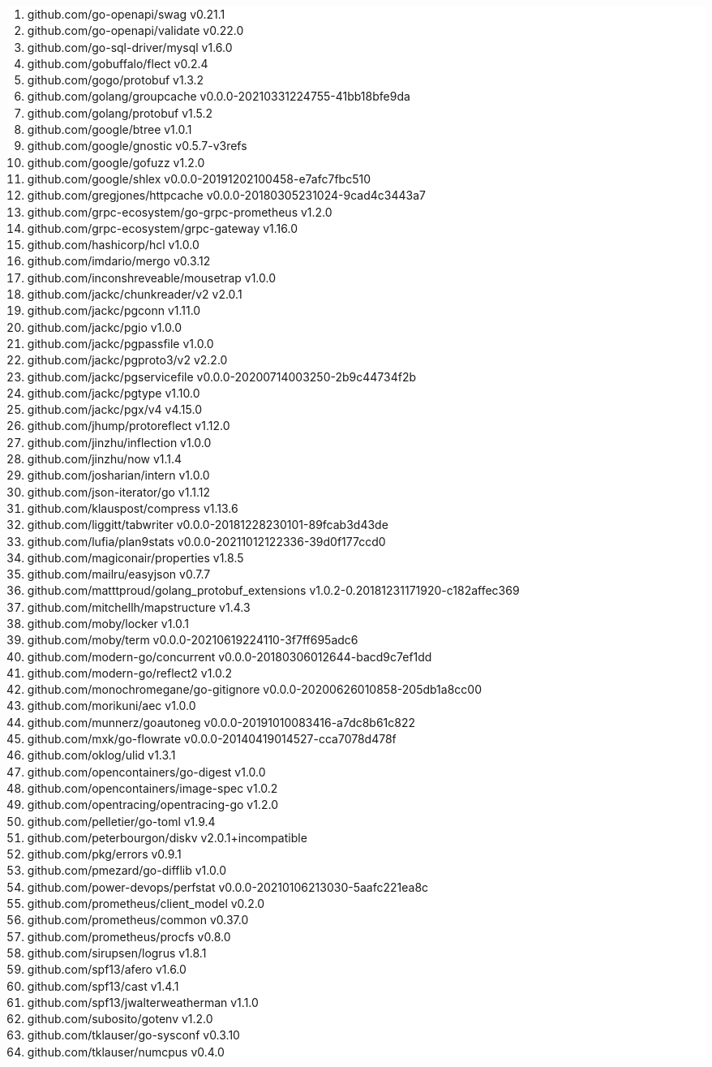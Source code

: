 1. github.com/go-openapi/swag v0.21.1
1. github.com/go-openapi/validate v0.22.0
1. github.com/go-sql-driver/mysql v1.6.0
1. github.com/gobuffalo/flect v0.2.4
1. github.com/gogo/protobuf v1.3.2
1. github.com/golang/groupcache v0.0.0-20210331224755-41bb18bfe9da
1. github.com/golang/protobuf v1.5.2
1. github.com/google/btree v1.0.1
1. github.com/google/gnostic v0.5.7-v3refs
1. github.com/google/gofuzz v1.2.0
1. github.com/google/shlex v0.0.0-20191202100458-e7afc7fbc510
1. github.com/gregjones/httpcache v0.0.0-20180305231024-9cad4c3443a7
1. github.com/grpc-ecosystem/go-grpc-prometheus v1.2.0
1. github.com/grpc-ecosystem/grpc-gateway v1.16.0
1. github.com/hashicorp/hcl v1.0.0
1. github.com/imdario/mergo v0.3.12
1. github.com/inconshreveable/mousetrap v1.0.0
1. github.com/jackc/chunkreader/v2 v2.0.1
1. github.com/jackc/pgconn v1.11.0
1. github.com/jackc/pgio v1.0.0
1. github.com/jackc/pgpassfile v1.0.0
1. github.com/jackc/pgproto3/v2 v2.2.0
1. github.com/jackc/pgservicefile v0.0.0-20200714003250-2b9c44734f2b
1. github.com/jackc/pgtype v1.10.0
1. github.com/jackc/pgx/v4 v4.15.0
1. github.com/jhump/protoreflect v1.12.0
1. github.com/jinzhu/inflection v1.0.0
1. github.com/jinzhu/now v1.1.4
1. github.com/josharian/intern v1.0.0
1. github.com/json-iterator/go v1.1.12
1. github.com/klauspost/compress v1.13.6
1. github.com/liggitt/tabwriter v0.0.0-20181228230101-89fcab3d43de
1. github.com/lufia/plan9stats v0.0.0-20211012122336-39d0f177ccd0
1. github.com/magiconair/properties v1.8.5
1. github.com/mailru/easyjson v0.7.7
1. github.com/matttproud/golang_protobuf_extensions v1.0.2-0.20181231171920-c182affec369
1. github.com/mitchellh/mapstructure v1.4.3
1. github.com/moby/locker v1.0.1
1. github.com/moby/term v0.0.0-20210619224110-3f7ff695adc6
1. github.com/modern-go/concurrent v0.0.0-20180306012644-bacd9c7ef1dd
1. github.com/modern-go/reflect2 v1.0.2
1. github.com/monochromegane/go-gitignore v0.0.0-20200626010858-205db1a8cc00
1. github.com/morikuni/aec v1.0.0
1. github.com/munnerz/goautoneg v0.0.0-20191010083416-a7dc8b61c822
1. github.com/mxk/go-flowrate v0.0.0-20140419014527-cca7078d478f
1. github.com/oklog/ulid v1.3.1
1. github.com/opencontainers/go-digest v1.0.0
1. github.com/opencontainers/image-spec v1.0.2
1. github.com/opentracing/opentracing-go v1.2.0
1. github.com/pelletier/go-toml v1.9.4
1. github.com/peterbourgon/diskv v2.0.1+incompatible
1. github.com/pkg/errors v0.9.1
1. github.com/pmezard/go-difflib v1.0.0
1. github.com/power-devops/perfstat v0.0.0-20210106213030-5aafc221ea8c
1. github.com/prometheus/client_model v0.2.0
1. github.com/prometheus/common v0.37.0
1. github.com/prometheus/procfs v0.8.0
1. github.com/sirupsen/logrus v1.8.1
1. github.com/spf13/afero v1.6.0
1. github.com/spf13/cast v1.4.1
1. github.com/spf13/jwalterweatherman v1.1.0
1. github.com/subosito/gotenv v1.2.0
1. github.com/tklauser/go-sysconf v0.3.10
1. github.com/tklauser/numcpus v0.4.0